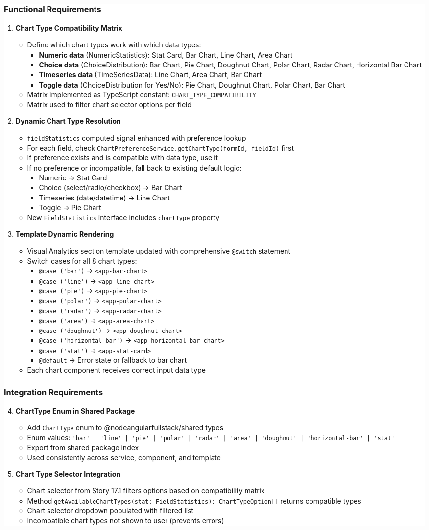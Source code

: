 ### Functional Requirements

1. **Chart Type Compatibility Matrix**
   - Define which chart types work with which data types:
     - **Numeric data** (NumericStatistics): Stat Card, Bar Chart, Line Chart, Area Chart
     - **Choice data** (ChoiceDistribution): Bar Chart, Pie Chart, Doughnut Chart, Polar Chart,
       Radar Chart, Horizontal Bar Chart
     - **Timeseries data** (TimeSeriesData): Line Chart, Area Chart, Bar Chart
     - **Toggle data** (ChoiceDistribution for Yes/No): Pie Chart, Doughnut Chart, Polar Chart, Bar
       Chart
   - Matrix implemented as TypeScript constant: `CHART_TYPE_COMPATIBILITY`
   - Matrix used to filter chart selector options per field

2. **Dynamic Chart Type Resolution**
   - `fieldStatistics` computed signal enhanced with preference lookup
   - For each field, check `ChartPreferenceService.getChartType(formId, fieldId)` first
   - If preference exists and is compatible with data type, use it
   - If no preference or incompatible, fall back to existing default logic:
     - Numeric → Stat Card
     - Choice (select/radio/checkbox) → Bar Chart
     - Timeseries (date/datetime) → Line Chart
     - Toggle → Pie Chart
   - New `FieldStatistics` interface includes `chartType` property

3. **Template Dynamic Rendering**
   - Visual Analytics section template updated with comprehensive `@switch` statement
   - Switch cases for all 8 chart types:
     - `@case ('bar')` → `<app-bar-chart>`
     - `@case ('line')` → `<app-line-chart>`
     - `@case ('pie')` → `<app-pie-chart>`
     - `@case ('polar')` → `<app-polar-chart>`
     - `@case ('radar')` → `<app-radar-chart>`
     - `@case ('area')` → `<app-area-chart>`
     - `@case ('doughnut')` → `<app-doughnut-chart>`
     - `@case ('horizontal-bar')` → `<app-horizontal-bar-chart>`
     - `@case ('stat')` → `<app-stat-card>`
     - `@default` → Error state or fallback to bar chart
   - Each chart component receives correct input data type

### Integration Requirements

4. **ChartType Enum in Shared Package**
   - Add `ChartType` enum to @nodeangularfullstack/shared types
   - Enum values:
     `'bar' | 'line' | 'pie' | 'polar' | 'radar' | 'area' | 'doughnut' | 'horizontal-bar' | 'stat'`
   - Export from shared package index
   - Used consistently across service, component, and template

5. **Chart Type Selector Integration**
   - Chart selector from Story 17.1 filters options based on compatibility matrix
   - Method `getAvailableChartTypes(stat: FieldStatistics): ChartTypeOption[]` returns compatible
     types
   - Chart selector dropdown populated with filtered list
   - Incompatible chart types not shown to user (prevents errors)
